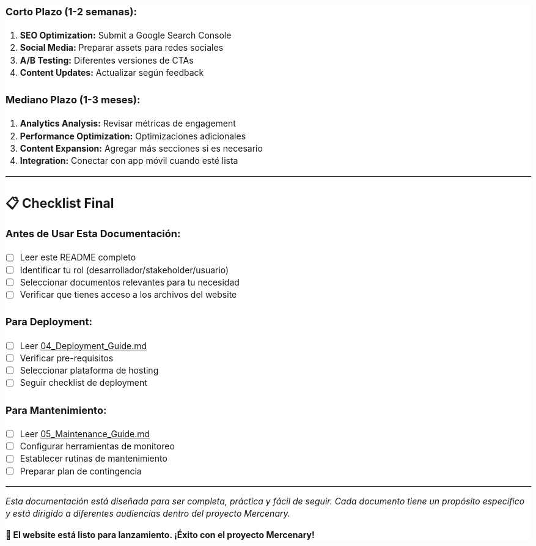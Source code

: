 ### **Corto Plazo (1-2 semanas):**
1. **SEO Optimization:** Submit a Google Search Console
2. **Social Media:** Preparar assets para redes sociales
3. **A/B Testing:** Diferentes versiones de CTAs
4. **Content Updates:** Actualizar según feedback

### **Mediano Plazo (1-3 meses):**
1. **Analytics Analysis:** Revisar métricas de engagement
2. **Performance Optimization:** Optimizaciones adicionales
3. **Content Expansion:** Agregar más secciones si es necesario
4. **Integration:** Conectar con app móvil cuando esté lista

---

## 📋 Checklist Final

### **Antes de Usar Esta Documentación:**
- [ ] Leer este README completo
- [ ] Identificar tu rol (desarrollador/stakeholder/usuario)
- [ ] Seleccionar documentos relevantes para tu necesidad
- [ ] Verificar que tienes acceso a los archivos del website

### **Para Deployment:**
- [ ] Leer [04_Deployment_Guide.md](./04_Deployment_Guide.md)
- [ ] Verificar pre-requisitos
- [ ] Seleccionar plataforma de hosting
- [ ] Seguir checklist de deployment

### **Para Mantenimiento:**
- [ ] Leer [05_Maintenance_Guide.md](./05_Maintenance_Guide.md)
- [ ] Configurar herramientas de monitoreo
- [ ] Establecer rutinas de mantenimiento
- [ ] Preparar plan de contingencia

---

*Esta documentación está diseñada para ser completa, práctica y fácil de seguir. Cada documento tiene un propósito específico y está dirigido a diferentes audiencias dentro del proyecto Mercenary.*

**🚀 El website está listo para lanzamiento. ¡Éxito con el proyecto Mercenary!**
